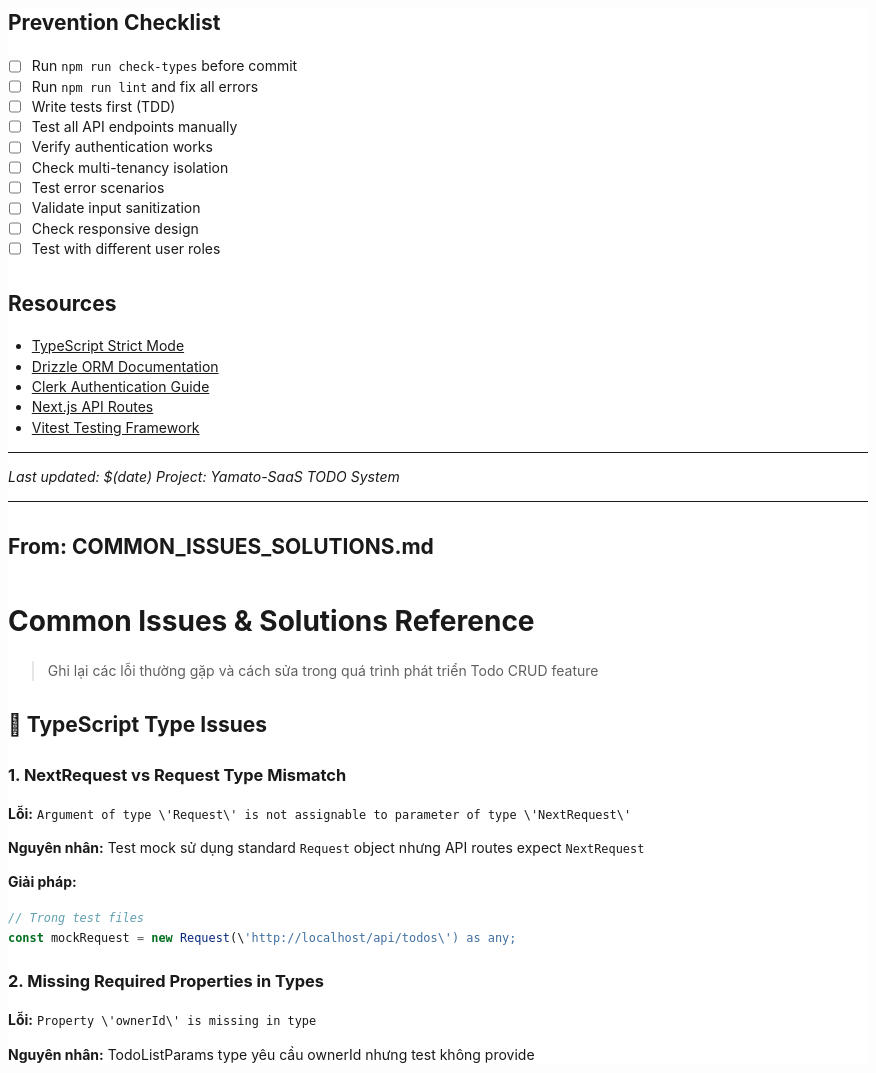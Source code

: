 ## Prevention Checklist

- [ ] Run `npm run check-types` before commit
- [ ] Run `npm run lint` and fix all errors
- [ ] Write tests first (TDD)
- [ ] Test all API endpoints manually
- [ ] Verify authentication works
- [ ] Check multi-tenancy isolation
- [ ] Test error scenarios
- [ ] Validate input sanitization
- [ ] Check responsive design
- [ ] Test with different user roles

## Resources

- [TypeScript Strict Mode](https://www.typescriptlang.org/tsconfig#strict)
- [Drizzle ORM Documentation](https://orm.drizzle.team/)
- [Clerk Authentication Guide](https://clerk.com/docs)
- [Next.js API Routes](https://nextjs.org/docs/api-routes/introduction)
- [Vitest Testing Framework](https://vitest.dev/)

---
*Last updated: $(date)*
*Project: Yamato-SaaS TODO System*

---
## From: COMMON_ISSUES_SOLUTIONS.md

# Common Issues & Solutions Reference

> Ghi lại các lỗi thường gặp và cách sửa trong quá trình phát triển Todo CRUD feature

## 🔧 TypeScript Type Issues

### 1. NextRequest vs Request Type Mismatch
**Lỗi:** `Argument of type \'Request\' is not assignable to parameter of type \'NextRequest\'`

**Nguyên nhân:** Test mock sử dụng standard `Request` object nhưng API routes expect `NextRequest`

**Giải pháp:**
```typescript
// Trong test files
const mockRequest = new Request(\'http://localhost/api/todos\') as any;
```

### 2. Missing Required Properties in Types
**Lỗi:** `Property \'ownerId\' is missing in type`

**Nguyên nhân:** TodoListParams type yêu cầu ownerId nhưng test không provide
